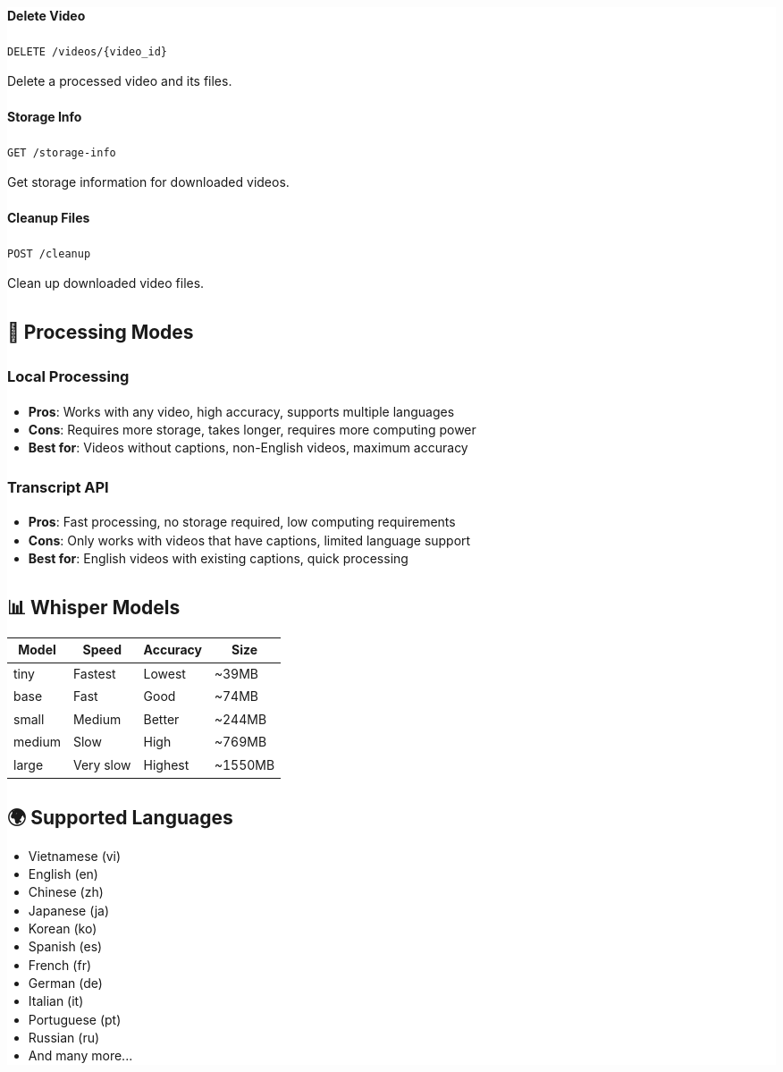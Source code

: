 #### Delete Video
```http
DELETE /videos/{video_id}
```
Delete a processed video and its files.

#### Storage Info
```http
GET /storage-info
```
Get storage information for downloaded videos.

#### Cleanup Files
```http
POST /cleanup
```
Clean up downloaded video files.

## 🔧 Processing Modes

### Local Processing
- **Pros**: Works with any video, high accuracy, supports multiple languages
- **Cons**: Requires more storage, takes longer, requires more computing power
- **Best for**: Videos without captions, non-English videos, maximum accuracy

### Transcript API
- **Pros**: Fast processing, no storage required, low computing requirements
- **Cons**: Only works with videos that have captions, limited language support
- **Best for**: English videos with existing captions, quick processing

## 📊 Whisper Models

| Model | Speed | Accuracy | Size |
|-------|-------|----------|------|
| tiny  | Fastest | Lowest | ~39MB |
| base  | Fast | Good | ~74MB |
| small | Medium | Better | ~244MB |
| medium | Slow | High | ~769MB |
| large | Very slow | Highest | ~1550MB |

## 🌍 Supported Languages

- Vietnamese (vi)
- English (en)
- Chinese (zh)
- Japanese (ja)
- Korean (ko)
- Spanish (es)
- French (fr)
- German (de)
- Italian (it)
- Portuguese (pt)
- Russian (ru)
- And many more...
